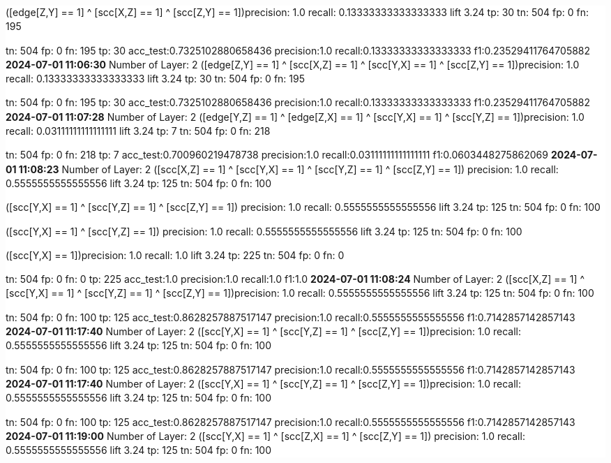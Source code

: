 ([edge[Z,Y] == 1] ^ [scc[X,Z] == 1] ^ [scc[Z,Y] == 1])precision: 1.0 recall: 0.13333333333333333 lift 3.24 tp: 30 tn: 504 fp: 0 fn: 195

tn: 504 fp: 0 fn: 195 tp: 30
acc_test:0.7325102880658436 precision:1.0 recall:0.13333333333333333 f1:0.23529411764705882
**2024-07-01 11:06:30**
Number of Layer: 2
([edge[Z,Y] == 1] ^ [scc[X,Z] == 1] ^ [scc[Y,X] == 1] ^ [scc[Z,Y] == 1])precision: 1.0 recall: 0.13333333333333333 lift 3.24 tp: 30 tn: 504 fp: 0 fn: 195

tn: 504 fp: 0 fn: 195 tp: 30
acc_test:0.7325102880658436 precision:1.0 recall:0.13333333333333333 f1:0.23529411764705882
**2024-07-01 11:07:28**
Number of Layer: 2
([edge[Y,Z] == 1] ^ [edge[Z,X] == 1] ^ [scc[Y,X] == 1] ^ [scc[Y,Z] == 1])precision: 1.0 recall: 0.03111111111111111 lift 3.24 tp: 7 tn: 504 fp: 0 fn: 218

tn: 504 fp: 0 fn: 218 tp: 7
acc_test:0.700960219478738 precision:1.0 recall:0.03111111111111111 f1:0.0603448275862069
**2024-07-01 11:08:23**
Number of Layer: 2
([scc[X,Z] == 1] ^ [scc[Y,X] == 1] ^ [scc[Y,Z] == 1] ^ [scc[Z,Y] == 1]) precision: 1.0 recall: 0.5555555555555556 lift 3.24 tp: 125 tn: 504 fp: 0 fn: 100

([scc[Y,X] == 1] ^ [scc[Y,Z] == 1] ^ [scc[Z,Y] == 1]) precision: 1.0 recall: 0.5555555555555556 lift 3.24 tp: 125 tn: 504 fp: 0 fn: 100

([scc[Y,X] == 1] ^ [scc[Y,Z] == 1]) precision: 1.0 recall: 0.5555555555555556 lift 3.24 tp: 125 tn: 504 fp: 0 fn: 100

([scc[Y,X] == 1])precision: 1.0 recall: 1.0 lift 3.24 tp: 225 tn: 504 fp: 0 fn: 0

tn: 504 fp: 0 fn: 0 tp: 225
acc_test:1.0 precision:1.0 recall:1.0 f1:1.0
**2024-07-01 11:08:24**
Number of Layer: 2
([scc[X,Z] == 1] ^ [scc[Y,X] == 1] ^ [scc[Y,Z] == 1] ^ [scc[Z,Y] == 1])precision: 1.0 recall: 0.5555555555555556 lift 3.24 tp: 125 tn: 504 fp: 0 fn: 100

tn: 504 fp: 0 fn: 100 tp: 125
acc_test:0.8628257887517147 precision:1.0 recall:0.5555555555555556 f1:0.7142857142857143
**2024-07-01 11:17:40**
Number of Layer: 2
([scc[Y,X] == 1] ^ [scc[Y,Z] == 1] ^ [scc[Z,Y] == 1])precision: 1.0 recall: 0.5555555555555556 lift 3.24 tp: 125 tn: 504 fp: 0 fn: 100

tn: 504 fp: 0 fn: 100 tp: 125
acc_test:0.8628257887517147 precision:1.0 recall:0.5555555555555556 f1:0.7142857142857143
**2024-07-01 11:17:40**
Number of Layer: 2
([scc[Y,X] == 1] ^ [scc[Y,Z] == 1] ^ [scc[Z,Y] == 1])precision: 1.0 recall: 0.5555555555555556 lift 3.24 tp: 125 tn: 504 fp: 0 fn: 100

tn: 504 fp: 0 fn: 100 tp: 125
acc_test:0.8628257887517147 precision:1.0 recall:0.5555555555555556 f1:0.7142857142857143
**2024-07-01 11:19:00**
Number of Layer: 2
([scc[Y,X] == 1] ^ [scc[Z,X] == 1] ^ [scc[Z,Y] == 1]) precision: 1.0 recall: 0.5555555555555556 lift 3.24 tp: 125 tn: 504 fp: 0 fn: 100
